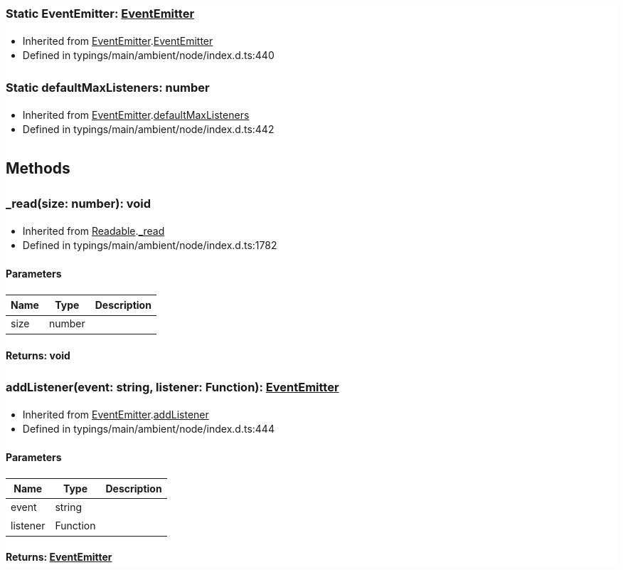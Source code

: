 ### Static EventEmitter: [EventEmitter](../classes/_typings_main_ambient_node_index_d_._events_.eventemitter.md)

* Inherited from [EventEmitter](../classes/_typings_main_ambient_node_index_d_._events_.eventemitter.md).[EventEmitter](../classes/_typings_main_ambient_node_index_d_._events_.eventemitter.md#eventemitter)
* Defined in typings/main/ambient/node/index.d.ts:440


### Static defaultMaxListeners: number

* Inherited from [EventEmitter](../classes/_typings_main_ambient_node_index_d_._events_.eventemitter.md).[defaultMaxListeners](../classes/_typings_main_ambient_node_index_d_._events_.eventemitter.md#defaultmaxlisteners)
* Defined in typings/main/ambient/node/index.d.ts:442


## Methods

### _read(size: number): void
  
* Inherited from [Readable](../classes/_typings_main_ambient_node_index_d_._stream_.readable.md).[_read](../classes/_typings_main_ambient_node_index_d_._stream_.readable.md#_read)
* Defined in typings/main/ambient/node/index.d.ts:1782


#### Parameters

| Name | Type | Description |
| ---- | ---- | ---- |
| size | number|  |

#### Returns: void

### addListener(event: string, listener: Function): [EventEmitter](../classes/_typings_main_ambient_node_index_d_._events_.eventemitter.md)
  
* Inherited from [EventEmitter](../classes/_typings_main_ambient_node_index_d_._events_.eventemitter.md).[addListener](../classes/_typings_main_ambient_node_index_d_._events_.eventemitter.md#addlistener)
* Defined in typings/main/ambient/node/index.d.ts:444


#### Parameters

| Name | Type | Description |
| ---- | ---- | ---- |
| event | string|  |
| listener | Function|  |

#### Returns: [EventEmitter](../classes/_typings_main_ambient_node_index_d_._events_.eventemitter.md)
